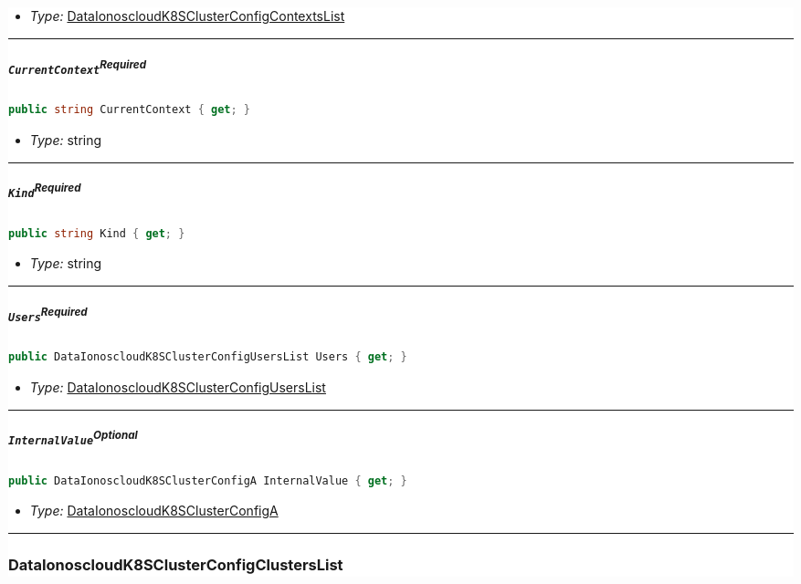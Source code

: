 - *Type:* <a href="#@cdktf/provider-ionoscloud.dataIonoscloudK8SCluster.DataIonoscloudK8SClusterConfigContextsList">DataIonoscloudK8SClusterConfigContextsList</a>

---

##### `CurrentContext`<sup>Required</sup> <a name="CurrentContext" id="@cdktf/provider-ionoscloud.dataIonoscloudK8SCluster.DataIonoscloudK8SClusterConfigAOutputReference.property.currentContext"></a>

```csharp
public string CurrentContext { get; }
```

- *Type:* string

---

##### `Kind`<sup>Required</sup> <a name="Kind" id="@cdktf/provider-ionoscloud.dataIonoscloudK8SCluster.DataIonoscloudK8SClusterConfigAOutputReference.property.kind"></a>

```csharp
public string Kind { get; }
```

- *Type:* string

---

##### `Users`<sup>Required</sup> <a name="Users" id="@cdktf/provider-ionoscloud.dataIonoscloudK8SCluster.DataIonoscloudK8SClusterConfigAOutputReference.property.users"></a>

```csharp
public DataIonoscloudK8SClusterConfigUsersList Users { get; }
```

- *Type:* <a href="#@cdktf/provider-ionoscloud.dataIonoscloudK8SCluster.DataIonoscloudK8SClusterConfigUsersList">DataIonoscloudK8SClusterConfigUsersList</a>

---

##### `InternalValue`<sup>Optional</sup> <a name="InternalValue" id="@cdktf/provider-ionoscloud.dataIonoscloudK8SCluster.DataIonoscloudK8SClusterConfigAOutputReference.property.internalValue"></a>

```csharp
public DataIonoscloudK8SClusterConfigA InternalValue { get; }
```

- *Type:* <a href="#@cdktf/provider-ionoscloud.dataIonoscloudK8SCluster.DataIonoscloudK8SClusterConfigA">DataIonoscloudK8SClusterConfigA</a>

---


### DataIonoscloudK8SClusterConfigClustersList <a name="DataIonoscloudK8SClusterConfigClustersList" id="@cdktf/provider-ionoscloud.dataIonoscloudK8SCluster.DataIonoscloudK8SClusterConfigClustersList"></a>
